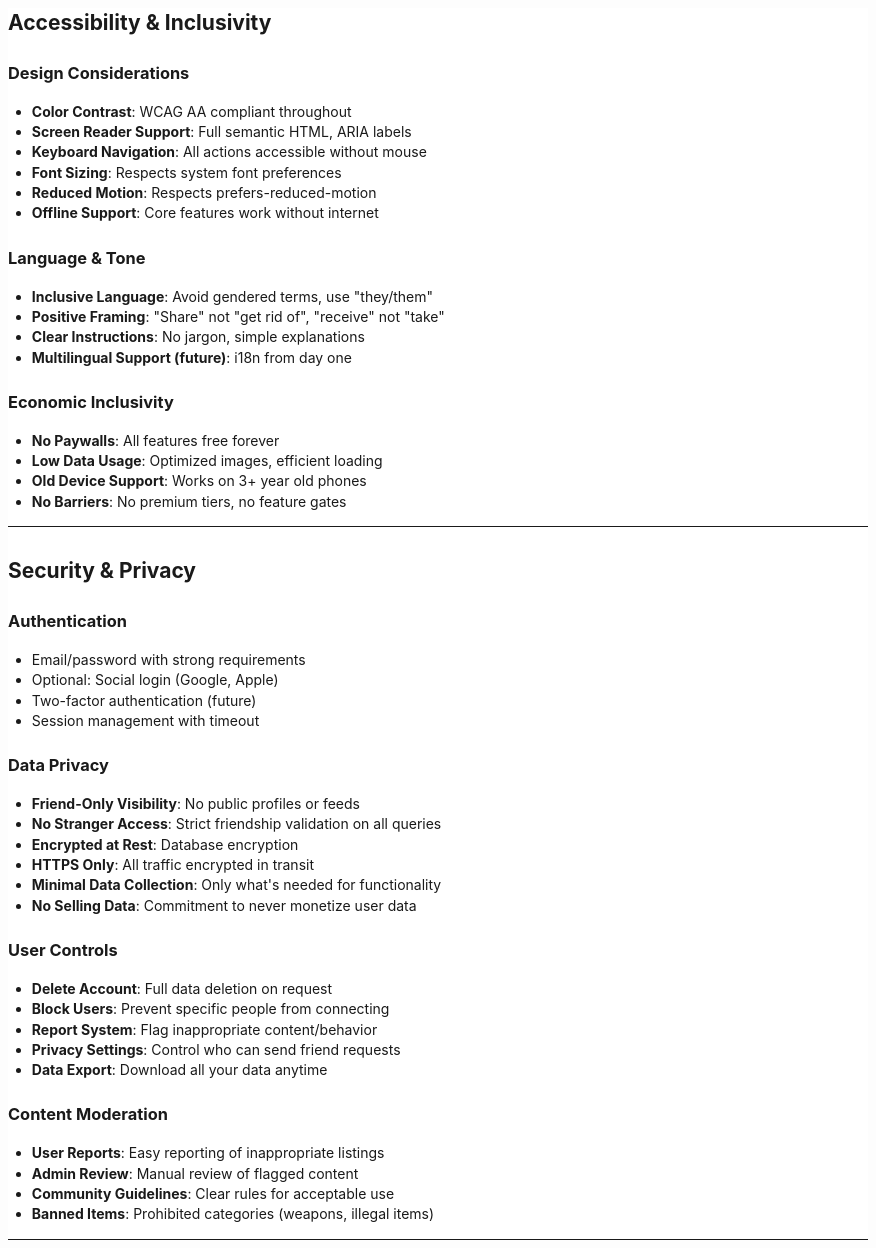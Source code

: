 ## Accessibility & Inclusivity

### Design Considerations
- **Color Contrast**: WCAG AA compliant throughout
- **Screen Reader Support**: Full semantic HTML, ARIA labels
- **Keyboard Navigation**: All actions accessible without mouse
- **Font Sizing**: Respects system font preferences
- **Reduced Motion**: Respects prefers-reduced-motion
- **Offline Support**: Core features work without internet

### Language & Tone
- **Inclusive Language**: Avoid gendered terms, use "they/them"
- **Positive Framing**: "Share" not "get rid of", "receive" not "take"
- **Clear Instructions**: No jargon, simple explanations
- **Multilingual Support (future)**: i18n from day one

### Economic Inclusivity
- **No Paywalls**: All features free forever
- **Low Data Usage**: Optimized images, efficient loading
- **Old Device Support**: Works on 3+ year old phones
- **No Barriers**: No premium tiers, no feature gates

---

## Security & Privacy

### Authentication
- Email/password with strong requirements
- Optional: Social login (Google, Apple)
- Two-factor authentication (future)
- Session management with timeout

### Data Privacy
- **Friend-Only Visibility**: No public profiles or feeds
- **No Stranger Access**: Strict friendship validation on all queries
- **Encrypted at Rest**: Database encryption
- **HTTPS Only**: All traffic encrypted in transit
- **Minimal Data Collection**: Only what's needed for functionality
- **No Selling Data**: Commitment to never monetize user data

### User Controls
- **Delete Account**: Full data deletion on request
- **Block Users**: Prevent specific people from connecting
- **Report System**: Flag inappropriate content/behavior
- **Privacy Settings**: Control who can send friend requests
- **Data Export**: Download all your data anytime

### Content Moderation
- **User Reports**: Easy reporting of inappropriate listings
- **Admin Review**: Manual review of flagged content
- **Community Guidelines**: Clear rules for acceptable use
- **Banned Items**: Prohibited categories (weapons, illegal items)

---